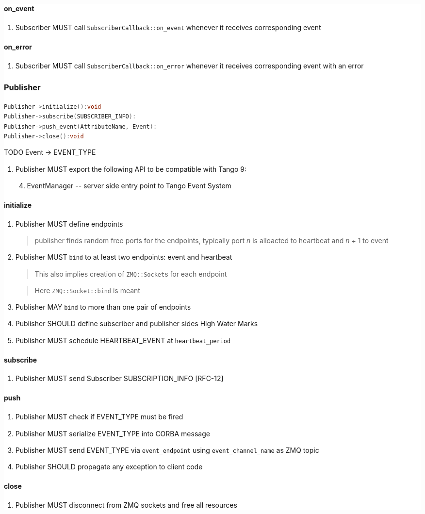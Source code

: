 #### on_event

1. Subscriber MUST call `SubscriberCallback::on_event` whenever it receives corresponding event

#### on_error

1. Subscriber MUST call `SubscriberCallback::on_error` whenever it receives corresponding event with an error


### Publisher

```cpp
Publisher->initialize():void
Publisher->subscribe(SUBSCRIBER_INFO):
Publisher->push_event(AttributeName, Event):
Publisher->close():void
```

TODO Event -> EVENT_TYPE 

1. Publisher MUST export the following API to be compatible with Tango 9:

   4. EventManager -- server side entry point to Tango Event System

#### initialize

1. Publisher MUST define endpoints 

   > publisher finds random free ports for the endpoints, typically port _n_ is alloacted to heartbeat and _n_ + 1 to event 

2. Publisher MUST `bind` to at least two endpoints: event and heartbeat

   > This also implies creation of `ZMQ::Socket`s for each endpoint
   
   > Here `ZMQ::Socket::bind` is meant

3. Publisher MAY `bind` to more than one pair of endpoints

4. Publisher SHOULD define subscriber and publisher sides High Water Marks

5. Publisher MUST schedule HEARTBEAT_EVENT at `heartbeat_period`

#### subscribe

1. Publisher MUST send Subscriber SUBSCRIPTION_INFO [RFC-12]

#### push

1. Publisher MUST check if EVENT_TYPE must be fired

2. Publisher MUST serialize EVENT_TYPE into CORBA message

3. Publisher MUST send EVENT_TYPE via `event_endpoint` using `event_channel_name` as ZMQ topic

4. Publisher SHOULD propagate any exception to client code

#### close

1. Publisher MUST disconnect from ZMQ sockets and free all resources
